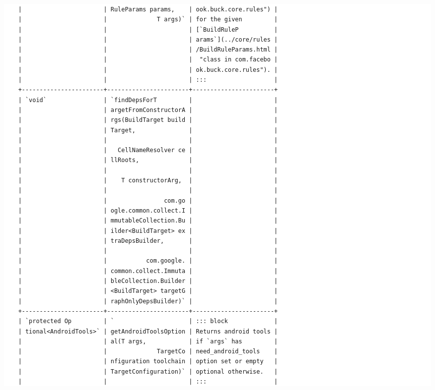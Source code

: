         |                       | RuleParams params,    | ook.buck.core.rules") |
        |                       |              T args)` | for the given         |
        |                       |                       | [`BuildRuleP          |
        |                       |                       | arams`](../core/rules |
        |                       |                       | /BuildRuleParams.html |
        |                       |                       |  "class in com.facebo |
        |                       |                       | ok.buck.core.rules"). |
        |                       |                       | :::                   |
        +-----------------------+-----------------------+-----------------------+
        | `void`                | `findDepsForT         |                       |
        |                       | argetFromConstructorA |                       |
        |                       | rgs​(BuildTarget build |                       |
        |                       | Target,               |                       |
        |                       |                       |                       |
        |                       |   CellNameResolver ce |                       |
        |                       | llRoots,              |                       |
        |                       |                       |                       |
        |                       |    T constructorArg,  |                       |
        |                       |                       |                       |
        |                       |                com.go |                       |
        |                       | ogle.common.collect.I |                       |
        |                       | mmutableCollection.Bu |                       |
        |                       | ilder<BuildTarget> ex |                       |
        |                       | traDepsBuilder,       |                       |
        |                       |                       |                       |
        |                       |           com.google. |                       |
        |                       | common.collect.Immuta |                       |
        |                       | bleCollection.Builder |                       |
        |                       | <BuildTarget> targetG |                       |
        |                       | raphOnlyDepsBuilder)` |                       |
        +-----------------------+-----------------------+-----------------------+
        | `protected Op         | `                     | ::: block             |
        | tional<AndroidTools>` | getAndroidToolsOption | Returns android tools |
        |                       | al​(T args,            | if `args` has         |
        |                       |              TargetCo | need_android_tools    |
        |                       | nfiguration toolchain | option set or empty   |
        |                       | TargetConfiguration)` | optional otherwise.   |
        |                       |                       | :::                   |